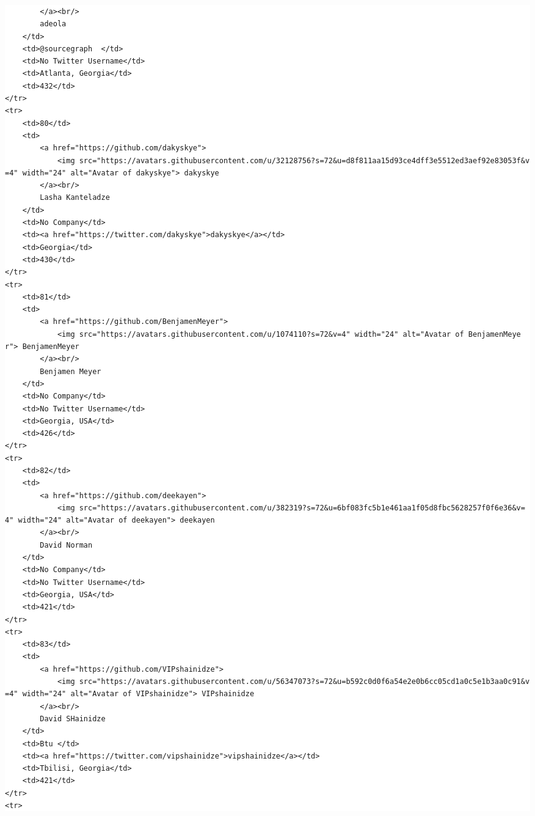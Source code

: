 			</a><br/>
			adeola
		</td>
		<td>@sourcegraph  </td>
		<td>No Twitter Username</td>
		<td>Atlanta, Georgia</td>
		<td>432</td>
	</tr>
	<tr>
		<td>80</td>
		<td>
			<a href="https://github.com/dakyskye">
				<img src="https://avatars.githubusercontent.com/u/32128756?s=72&u=d8f811aa15d93ce4dff3e5512ed3aef92e83053f&v=4" width="24" alt="Avatar of dakyskye"> dakyskye
			</a><br/>
			Lasha Kanteladze
		</td>
		<td>No Company</td>
		<td><a href="https://twitter.com/dakyskye">dakyskye</a></td>
		<td>Georgia</td>
		<td>430</td>
	</tr>
	<tr>
		<td>81</td>
		<td>
			<a href="https://github.com/BenjamenMeyer">
				<img src="https://avatars.githubusercontent.com/u/1074110?s=72&v=4" width="24" alt="Avatar of BenjamenMeyer"> BenjamenMeyer
			</a><br/>
			Benjamen Meyer
		</td>
		<td>No Company</td>
		<td>No Twitter Username</td>
		<td>Georgia, USA</td>
		<td>426</td>
	</tr>
	<tr>
		<td>82</td>
		<td>
			<a href="https://github.com/deekayen">
				<img src="https://avatars.githubusercontent.com/u/382319?s=72&u=6bf083fc5b1e461aa1f05d8fbc5628257f0f6e36&v=4" width="24" alt="Avatar of deekayen"> deekayen
			</a><br/>
			David Norman
		</td>
		<td>No Company</td>
		<td>No Twitter Username</td>
		<td>Georgia, USA</td>
		<td>421</td>
	</tr>
	<tr>
		<td>83</td>
		<td>
			<a href="https://github.com/VIPshainidze">
				<img src="https://avatars.githubusercontent.com/u/56347073?s=72&u=b592c0d0f6a54e2e0b6cc05cd1a0c5e1b3aa0c91&v=4" width="24" alt="Avatar of VIPshainidze"> VIPshainidze
			</a><br/>
			David SHainidze
		</td>
		<td>Btu </td>
		<td><a href="https://twitter.com/vipshainidze">vipshainidze</a></td>
		<td>Tbilisi, Georgia</td>
		<td>421</td>
	</tr>
	<tr>